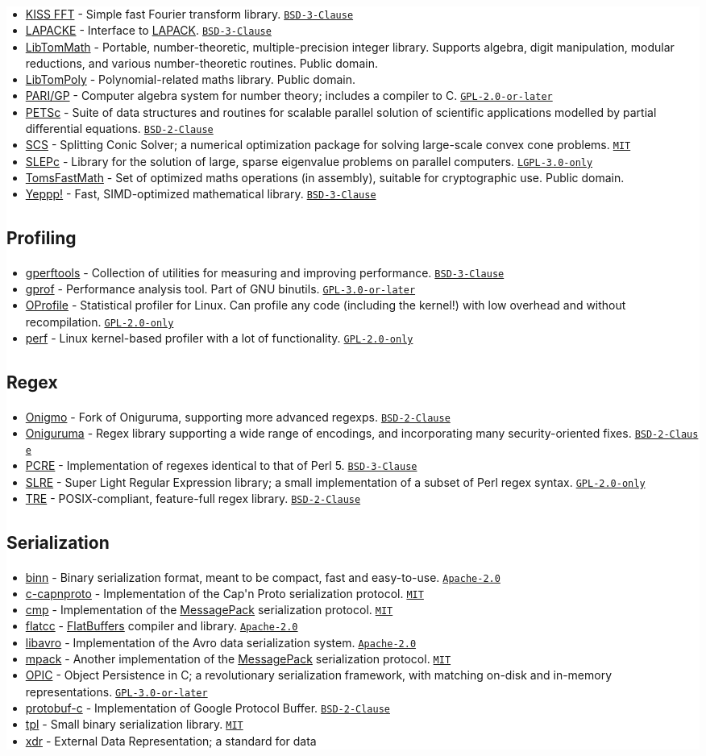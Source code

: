 * [KISS FFT][71] - Simple fast Fourier transform library. [``BSD-3-Clause``][BSD-3-Clause]
* [LAPACKE][133] - Interface to [LAPACK][134]. [``BSD-3-Clause``][BSD-3-Clause]
* [LibTomMath][461] - Portable, number-theoretic, multiple-precision integer
  library. Supports algebra, digit manipulation, modular reductions, and various
  number-theoretic routines. Public domain.
* [LibTomPoly][463] - Polynomial-related maths library. Public domain.
* [PARI/GP][256] - Computer algebra system for number theory; includes a
  compiler to C. [``GPL-2.0-or-later``][GPL-2.0-or-later]
* [PETSc][282] - Suite of data structures and routines for scalable parallel
  solution of scientific applications modelled by partial differential
  equations. [``BSD-2-Clause``][BSD-2-Clause]
* [SCS][483] - Splitting Conic Solver; a numerical optimization package for
  solving large-scale convex cone problems. [``MIT``][MIT]
* [SLEPc][283] - Library for the solution of large, sparse eigenvalue
  problems on parallel computers. [``LGPL-3.0-only``][LGPL-3.0-only]
* [TomsFastMath][462] - Set of optimized maths operations (in assembly),
  suitable for cryptographic use. Public domain.
* [Yeppp!][72] - Fast, SIMD-optimized mathematical library. [``BSD-3-Clause``][BSD-3-Clause]

## Profiling ##

* [gperftools][295] - Collection of utilities for measuring and improving
  performance. [``BSD-3-Clause``][BSD-3-Clause]
* [gprof][86] - Performance analysis tool. Part of GNU binutils.
  [``GPL-3.0-or-later``][GPL-3.0-or-later]
* [OProfile][475] - Statistical profiler for Linux. Can profile any code
  (including the kernel!) with low overhead and without recompilation. [``GPL-2.0-only``][GPL-2.0-only]
* [perf][375] - Linux kernel-based profiler with a lot of functionality.
  [``GPL-2.0-only``][GPL-2.0-only]

## Regex ##

* [Onigmo][518] - Fork of Oniguruma, supporting more advanced regexps.
  [``BSD-2-Clause``][BSD-2-Clause]
* [Oniguruma][517] - Regex library supporting a wide range of encodings, and
  incorporating many security-oriented fixes. [``BSD-2-Clause``][BSD-2-Clause]
* [PCRE][83] - Implementation of regexes identical to that of
  Perl 5. [``BSD-3-Clause``][BSD-3-Clause]
* [SLRE][80] - Super Light Regular Expression library; a small
  implementation of a subset of Perl regex syntax.
  [``GPL-2.0-only``][GPL-2.0-only]
* [TRE][82] - POSIX-compliant, feature-full regex library. [``BSD-2-Clause``][BSD-2-Clause]

## Serialization ##

* [binn][400] - Binary serialization format, meant to be compact, fast and
  easy-to-use. [``Apache-2.0``][Apache-2.0]
* [c-capnproto][130] - Implementation of the Cap'n Proto serialization
  protocol. [``MIT``][MIT]
* [cmp][377] - Implementation of the [MessagePack][379] serialization
  protocol. [``MIT``][MIT]
* [flatcc][187] - [FlatBuffers][145] compiler and library.
  [``Apache-2.0``][Apache-2.0]
* [libavro][140] - Implementation of the Avro data serialization system. [``Apache-2.0``][Apache-2.0]
* [mpack][378] - Another implementation of the [MessagePack][379] serialization
  protocol. [``MIT``][MIT]
* [OPIC][397] - Object Persistence in C; a revolutionary serialization framework,
  with matching on-disk and in-memory representations. [``GPL-3.0-or-later``][GPL-3.0-or-later]
* [protobuf-c][129] - Implementation of Google Protocol Buffer. [``BSD-2-Clause``][BSD-2-Clause]
* [tpl][473] - Small binary serialization library. [``MIT``][MIT]
* [xdr][131] - External Data Representation; a standard for data

[AFL-2.1]: https://spdx.org/licenses/AFL-2.1.html
[AGPL-3.0-only]: https://spdx.org/licenses/AGPL-3.0-only.html
[AGPL-3.0-or-later]: https://spdx.org/licenses/AGPL-3.0-or-later.html
[Apache-2.0]: https://spdx.org/licenses/Apache-2.0.html
[BSD-1-Clause]: https://spdx.org/licenses/BSD-1-Clause.html
[BSD-2-Clause]: https://spdx.org/licenses/BSD-2-Clause.html
[BSD-3-Clause]: https://spdx.org/licenses/BSD-3-Clause.html
[BSD-4-Clause]: https://spdx.org/licenses/BSD-4-Clause.html
[CC0-1.0]: https://spdx.org/licenses/CC0-1.0.html
[curl]: https://spdx.org/licenses/curl.html
[GPL-2.0-only]: https://spdx.org/licenses/GPL-2.0-only.html
[GPL-2.0-or-later]: https://spdx.org/licenses/GPL-2.0-or-later.html
[GPL-3.0-only]: https://spdx.org/licenses/GPL-3.0-only.html
[GPL-3.0-or-later]: https://spdx.org/licenses/GPL-3.0-or-later.html
[ICU]: https://spdx.org/licenses/ICU.html
[ISC]: https://spdx.org/licenses/ISC.html
[LGPL-2.0-or-later]: https://spdx.org/licenses/LGPL-2.0-or-later.html
[LGPL-2.1-only]: https://spdx.org/licenses/LGPL-2.1-only.html
[LGPL-2.1-or-later]: https://spdx.org/licenses/LGPL-2.1-or-later.html
[LGPL-3.0-only]: https://spdx.org/licenses/LGPL-3.0-only.html
[LGPL-3.0-or-later]: https://spdx.org/licenses/LGPL-3.0-or-later.html
[Libpng]: https://spdx.org/licenses/Libpng.html
[MIT]: https://spdx.org/licenses/MIT.html
[MPL-2.0]: https://spdx.org/licenses/MPL-2.0.html
[NCSA]: https://spdx.org/licenses/NCSA.html
[OLDAP-2.8]: https://spdx.org/licenses/OLDAP-2.8.html
[PostgreSQL]: https://spdx.org/licenses/PostgreSQL.html
[TCL]: https://spdx.org/licenses/TCL.html
[Unlicense]: https://spdx.org/licenses/Unlicense.html
[WTFPL]: https://spdx.org/licenses/WTFPL.html
[X11]: https://spdx.org/licenses/X11.html
[Zlib]: https://spdx.org/licenses/Zlib.html
[1]: https://github.com/Dead2/zlib-ng
[2]: https://github.com/Cyan4973/FiniteStateEntropy
[3]: https://github.com/dertuxmalwieder/libvldmail
[4]: https://github.com/aosp-mirror/platform_bionic
[5]: https://github.com/yhfudev/cpp-ci-unit-test.git
[6]: https://port70.net/~nsz/c/c89/c89-draft.html
[7]: https://en.wikipedia.org/wiki/The_C_Programming_Language
[8]: https://github.com/json-c/json-c
[9]: https://www.fefe.de/dietlibc/
[10]: https://musl.libc.org/
[11]: https://tools.ietf.org/html/rfc7159
[12]: https://uclibc-ng.org/
[13]: https://opensource.org/osd
[14]: https://www.gtk.org/
[16]: http://webserver2.tecgraf.puc-rio.br/iup/
[17]: https://github.com/saitoha/libsixel
[18]: https://www.enlightenment.org?p=about%252Flibs
[19]: http://www.tcl.tk/
[21]: http://xforms-toolkit.org/
[22]: https://www.sqlite.org/
[23]: https://unqlite.org/
[24]: https://github.com/google/brotli
[25]: https://en.wikipedia.org/wiki/Dynamic_array
[26]: https://github.com/clibs/clib
[27]: https://github.com/clibs/clib/wiki/Packages
[28]: http://www.koanlogic.com/libu/
[29]: https://github.com/antirez/sds
[30]: https://en.wikipedia.org/wiki/MIME
[31]: https://trumpowen.github.io/MegaMimes
[32]: https://github.com/kgabis/parson
[33]: https://www.codeproject.com/Articles/6154/Writing-Efficient-C-and-C-Code-Optimization
[34]: http://re2c.org/index.html
[35]: http://shop.oreilly.com/product/0636920033677.do
[36]: http://shop.oreilly.com/product/0636920028000.do
[37]: https://www.openmp.org/
[38]: https://clang.llvm.org/
[39]: https://github.com/recp/json
[40]: https://gcc.gnu.org/
[41]: https://github.com/libgit2/libgit2/blob/master/COPYING
[42]: http://anjuta.org/
[43]: https://www.geany.org/
[44]: https://www.kdevelop.org/
[45]: https://www.codelite.org/
[46]: https://www.gnu.org/software/gnulib/
[47]: https://www.gnu.org/software/gsl/
[48]: https://liballeg.org
[49]: https://github.com/vasi/pixz
[50]: https://www.libsdl.org/
[51]: https://redis.io/
[52]: http://zeromq.org/
[53]: http://www.digip.org/jansson/
[54]: http://www.colm.net/open-source/ragel/
[55]: https://dl.acm.org/citation.cfm?id=179241
[56]: http://libuv.org
[57]: https://www.gnu.org/software/libc/
[58]: https://github.com/silentbicycle/greatest
[59]: https://libcheck.github.io/check
[60]: https://lloyd.github.io/yajl/
[61]: https://libgit2.org/
[62]: http://xmlsoft.org/
[63]: https://www.ffmpeg.org/
[64]: http://knking.com/books/c2/index.html
[65]: https://curl.haxx.se/libcurl/
[66]: https://github.com/Snaipe/libcsptr
[67]: http://site.icu-project.org/
[68]: https://libspng.org/
[69]: https://lodev.org/lodepng/
[70]: http://www.fftw.org/
[71]: https://sourceforge.net/projects/kissfft/
[72]: https://bitbucket.org/MDukhan/yeppp
[73]: https://graphics.stanford.edu/~seander/bithacks.html
[74]: http://pcc.ludd.ltu.se/
[75]: http://pcc.ludd.ltu.se/licenses/
[76]: http://attractivechaos.github.io/klib/#About
[77]: https://github.com/netmail-open/wjelement/
[78]: http://apr.apache.org/
[79]: https://gmplib.org/
[80]: https://github.com/cesanta/slre
[81]: http://tiny-rex.sourceforge.net/
[82]: https://github.com/laurikari/tre/
[83]: http://www.pcre.org/
[84]: https://github.com/Tuplanolla/cheat
[85]: http://www.valgrind.org/
[86]: https://www.gnu.org/software/binutils/
[87]: https://www.gnu.org/software/gdb/
[88]: https://fragglet.github.io/c-algorithms
[89]: http://expat.sourceforge.net/
[90]: https://www.sfml-dev.org/download/csfml/
[91]: https://www.sfml-dev.org/index.php
[92]: http://freeweb.siol.net/rmihor/NppCCompletionPlugin.zip
[93]: https://github.com/keybuk/libnih
[94]: http://cunit.sourceforge.net/
[95]: https://rr-project.org/
[96]: http://libcello.org/
[97]: http://nethack4.org/projects/aimake/
[98]: https://www.glfw.org/
[99]: http://freeglut.sourceforge.net
[100]: https://uriparser.github.io
[101]: https://github.com/orangeduck/Corange
[102]: http://shop.oreilly.com/product/0636920015482.do
[103]: http://ccodearchive.net/
[104]: http://ccodearchive.net/list.html
[105]: https://symas.com/lightning-memory-mapped-database/
[106]: https://nanomsg.github.io/nng/
[107]: https://ioquake3.org
[108]: https://github.com/RandyGaul/tinyheaders
[109]: https://github.com/compuphase/minIni
[110]: https://www.openssl.org/
[111]: https://www.openssl.org/source/license.html
[112]: http://www.gnutls.org/
[113]: https://github.com/RhysU/c99sh
[114]: https://github.com/nothings/stb
[115]: https://tinycthread.github.io/
[116]: http://mike.steinert.ca/bstring/
[117]: http://coap.technology/
[118]: http://facil.io/
[119]: https://www.enlightenment.org
[120]: https://zserge.com/jsmn.html
[121]: https://www.postgresql.org/
[122]: https://madmurphy.github.io/libconfini/html/index.html
[123]: https://gstreamer.freedesktop.org/
[124]: http://libevent.org/
[125]: https://www.hboehm.info/gc/
[126]: https://github.com/rampantpixels/rpmalloc
[127]: https://h2o.examp1e.net/
[128]: https://github.com/atgreen/libffi
[129]: https://github.com/protobuf-c/protobuf-c
[130]: https://github.com/jmckaskill/c-capnproto
[131]: https://en.wikipedia.org/wiki/External_Data_Representation
[132]: https://bitbucket.org/martijnj/msgpackalt
[133]: http://www.netlib.org/lapack/lapacke.html
[134]: http://www.netlib.org/lapack/
[135]: https://github.com/martinh/libconfuse
[136]: https://github.com/obgm/libcoap
[137]: http://math-atlas.sourceforge.net/
[138]: http://lionet.info/asn1c/compiler.html
[139]: https://github.com/nanomsg/nanomsg
[140]: http://avro.apache.org/docs/current/api/c/index.html#_introduction_to_avro_c
[141]: https://cmocka.org/
[142]: https://gnupg.org/related_software/libgcrypt
[143]: https://github.com/libressl-portable/
[144]: http://software.schmorp.de/pkg/libev.html
[145]: https://google.github.io/flatbuffers/
[146]: https://en.wikipedia.org/wiki/POSIX_Threads
[147]: https://www.opengl.org/
[148]: http://www.sgi.com/tech/opengl/?/license.html
[149]: https://github.com/flycheck/flycheck
[150]: http://joaotavora.github.io/yasnippet/
[151]: https://github.com/ycm-core/YouCompleteMe
[152]: https://sites.google.com/site/lccretargetablecompiler/
[153]: https://github.com/drh/lcc/blob/master/CPYRIGHT
[154]: https://github.com/swenson/vector.h
[155]: https://www.gnu.org/software/adns/
[156]: http://adtinfo.org/libavl.html/index.html
[157]: http://sourceware.org/binutils/docs/bfd/
[158]: https://gnu.org/software/freeipmi/index.html
[159]: https://gnu.org/software/glpk/
[160]: https://gnu.org/software/gsasl/
[161]: https://gnu.org/software/gss/
[162]: https://gnu.org/software/libffcall/
[163]: https://gnu.org/software/libiconv/
[164]: https://gnu.org/software/libidn/
[165]: https://gnu.org/software/libmicrohttpd/
[166]: https://www.hughes.com.au/products/libhttpd/
[167]: https://github.com/gpakosz/whereami
[168]: http://www.webdav.org/neon/
[169]: http://mihl.sourceforge.net/
[170]: https://www.coralbits.com/libonion/
[171]: https://cesanta.com
[172]: https://risoflora.github.io/libsagui/
[173]: https://gnu.org/software/libunistring/
[174]: https://gnu.org/software/libxmi/
[175]: http://www.multiprecision.org/mpc/
[176]: http://mpfr.loria.fr/index.html
[177]: https://gnu.org/software/mpria/
[178]: https://gnu.org/software/ncurses/
[179]: https://gnu.org/software/osip/
[180]: https://gnu.org/software/pth/
[181]: https://savedparadigms.files.wordpress.com/2014/09/harbison-s-p-steele-g-l-c-a-reference-manual-5th-ed.pdf
[182]: http://shop.oreilly.com/product/9780596004361.do
[183]: http://shop.oreilly.com/product/0636920026136.do
[184]: https://www.pearson.com/us/higher-education/program/Prata-C-Primer-Plus-6th-Edition/PGM4399.html
[185]: http://www.planetpdf.com/codecuts/pdfs/ooc.pdf
[186]: https://github.com/vim-syntastic/syntastic
[187]: https://github.com/dvidelabs/flatcc
[188]: http://apophenia.info
[189]: https://github.com/b-k/apophenia/blob/master/install/COPYING
[190]: https://github.com/swenson/sort
[191]: http://steve-yegge.blogspot.co.nz/2008/10/universal-design-pattern.html
[192]: http://libjpeg.sourceforge.net/
[193]: https://libjpeg-turbo.virtualgl.org/
[194]: https://www.libjpeg-turbo.org/About/License
[195]: http://libccv.org/
[196]: https://github.com/google/gumbo-parser
[197]: https://github.com/joyent/http-parser
[198]: https://download.libsodium.org/doc
[199]: https://lwan.ws
[200]: https://github.com/mozilla/mozjpeg
[201]: https://github.com/redis/hiredis
[202]: https://jvns.ca/blog/2014/12/14/fun-with-threads/
[203]: https://github.com/silentbicycle/socket99
[204]: http://danluu.com/malloc-tutorial/
[205]: https://web.archive.org/web/20170620131430/https://www.tedunangst.com/flak/post/memcpy-vs-memmove
[206]: https://blogs.oracle.com/linux/8-gdb-tricks-you-should-know-v2
[207]: https://www.youtube.com/playlist?list=PLLX-Q6B8xqZ8n8bwjGdzBJ25X2utwnoEG
[208]: http://nethack4.org/blog/building-c.html
[209]: https://github.com/riolet/WAFer
[210]: https://docs.google.com/presentation/d/1h49gY3TSiayLMXYmRMaAEMl05FaJ-Z6jDOWOz3EsqqQ/edit?pli=1#slide=id.gaf50702c_0153
[211]: http://cppinstitute.com/study-resources
[212]: http://www.crasseux.com/books/ctut.pdf
[213]: https://pdos.csail.mit.edu/6.828/2017/readings/pointers.pdf
[214]: https://github.com/adamierymenko/huffandpuff
[215]: https://sourceforge.net/projects/vtd-xml/
[216]: https://michaelrsweet.github.io?Z3
[217]: http://svn.msweet.org/mxml/trunk/COPYING
[218]: http://ezxml.sourceforge.net/
[219]: https://github.com/blunderer/libroxml
[220]: https://github.com/DanielGibson/Snippets/
[221]: https://github.com/id-Software/Quake-2
[222]: http://www.etpan.org
[223]: https://github.com/commonmark/commonmark-spec
[224]: https://github.com/commonmark/commonmark-spec/blob/master/LICENSE
[225]: https://github.com/id-Software/Quake
[226]: http://czmq.zeromq.org
[227]: https://marek.vavrusa.com/memory/
[228]: https://github.com/alanxz/rabbitmq-c
[229]: http://www.rabbitmq.com/
[230]: http://zlib.net
[231]: https://github.com/libretro/RetroArch
[232]: https://www.libretro.com/
[233]: http://mongoc.org/
[234]: https://www.mongodb.org/
[235]: https://github.com/mongodb/libbson
[236]: https://github.com/cloudwu/pbc
[237]: https://github.com/sinemetu1/twitc
[238]: https://github.com/orangeduck/mpc
[239]: https://github.com/vstakhov/libucl
[240]: http://snaipe.me/c/c-smart-pointers/
[241]: https://github.com/gpakosz/PackedArray
[242]: http://concurrencykit.org
[243]: http://repo.hu/projects/cchan/
[244]: http://sophia.systems
[245]: http://www.greenend.org.uk/rjk/tech/inline.html
[246]: https://criterion.readthedocs.io/en/master
[247]: https://port70.net/~nsz/c/c11/n1570.html
[248]: https://en.wikibooks.org/wiki/C_Programming
[249]: http://www.codeblocks.org/
[250]: http://cedet.sourceforge.net/
[251]: http://mingw.org/
[252]: http://mingw.org/license
[253]: https://cygwin.com/
[254]: https://cygwin.com/licensing.html
[255]: http://flintlib.org/
[256]: http://pari.math.u-bordeaux.fr/
[257]: http://blog.noctua-software.com/c-tricks.html
[258]: https://port70.net/~nsz/c/c99/n1256.html
[259]: https://spdx.org/licenses/EPL-1.0.html
[260]: https://netbeans.org/
[261]: https://github.com/JonnyWhatshisface/libwebsock
[262]: http://c-faq.com/
[263]: https://computing.llnl.gov/tutorials/pthreads/
[264]: https://computing.llnl.gov/tutorials/openMP/
[265]: https://computing.llnl.gov/tutorials/mpi/
[266]: https://wiki.sei.cmu.edu/confluence/display/c/SEI+CERT+C+Coding+Standard
[267]: http://blog.pkh.me/p/20-templating-in-c.html
[268]: http://lipforge.ens-lyon.fr/www/crlibm/index.html
[269]: https://logological.org/gpp
[270]: https://github.com/docopt/docopt.c
[271]: https://xmake.io/
[272]: https://kukuruku.co/hub/programming/i-do-not-know-c
[273]: http://troydhanson.github.io/uthash/
[274]: https://github.com/jibsen/parg
[275]: http://blog.llvm.org/2011/05/what-every-c-programmer-should-know.html
[276]: https://github.com/ryanmjacobs/c
[277]: http://wolkykim.github.io/qlibc
[278]: https://github.com/wolkykim/qlibc/blob/master/LICENSE
[279]: https://gist.github.com/eatonphil/21b3d6569f24ad164365
[280]: https://www.flourish.org/cinclude2dot/
[281]: http://www.dyncall.org/
[282]: http://www.mcs.anl.gov/petsc/
[283]: http://slepc.upv.es/
[284]: https://github.com/open-mpi/ompi
[285]: http://www.mpich.org/
[286]: http://git.mpich.org/mpich.git/blob_plain/6aab201f58d71fc97f2c044d250389ba86ac1e3c:/COPYRIGHT
[287]: http://mingw-w64.yaxm.org/doku.php/start
[288]: https://github.com/google/sanitizers
[289]: https://github.com/include-what-you-use/include-what-you-use
[290]: http://dotat.at/prog/unifdef/
[291]: https://tls.mbed.org/
[292]: http://www.fefe.de/djb/
[293]: http://jemalloc.net
[295]: https://github.com/gperftools/gperftools
[296]: http://www.throwtheswitch.org/unity
[297]: http://www.throwtheswitch.org/cmock
[298]: http://www.throwtheswitch.org/cexception
[299]: https://www.libtom.net
[300]: https://pngquant.org/lib/
[301]: https://wiki.haskell.org/Introduction_to_QuickCheck2
[302]: https://github.com/silentbicycle/theft
[303]: http://chipmunk-physics.net
[304]: https://conan.io/
[305]: https://faragon.github.io/libsrt.html
[306]: https://libusb.info/
[307]: https://www.gnu.org/software/complexity/
[308]: http://www.eso.org/sci/software/cpl/
[309]: https://www.cprover.org/cbmc/
[310]: https://github.com/0intro/libelf
[311]: https://github.com/matze/oclkit
[312]: http://tuxfan.github.io/ocl-mla/
[313]: http://c2html.sourceforge.net/whatisc2html.html
[314]: http://astyle.sourceforge.net/
[315]: https://www.gnu.org/software/indent/
[316]: http://www.feynarts.de/cuba/
[317]: http://www.gedanken.org.uk/software/cxref/
[318]: http://www.doxygen.nl/
[319]: https://github.com/google/cpu_features
[320]: https://www.gnu.org/software/ddd/ddd.html
[321]: http://docutils.sourceforge.net/
[322]: https://hplgit.github.io/doconce/doc/web/index.html
[323]: http://fabutil.org/
[324]: https://www.gnu.org/software/make/
[325]: http://leenissen.dk/fann/wp/
[326]: https://github.com/centaurean/spookyhash
[327]: https://github.com/attractivechaos/kann
[328]: https://glade.gnome.org/
[329]: https://cmake.org/
[330]: https://www.gnu.org/software/global/
[331]: https://gmsl.sourceforge.net/
[332]: https://github.com/nfc-tools/libnfc
[333]: http://www.andre-simon.de/index.php
[334]: https://en.wikipedia.org/wiki/Levenshtein_distance
[335]: https://spdx.org/licenses/GPL-1.0.html
[336]: https://github.com/ndevilla/iniparser
[337]: https://github.com/jtsiomb/kdtree
[338]: http://www.oberhumer.com/opensource/lzo/
[339]: http://www.nlnetlabs.nl/projects/ldns/index.html
[340]: https://wiki.gnome.org/Projects/LibRsvg
[341]: https://www.pyyaml.org/wiki/LibYAML
[342]: https://www.xiph.org/ao/
[343]: https://www.chiark.greenend.org.uk/~sgtatham/mp/
[344]: https://brechtsanders.github.io/xlsxio/
[345]: https://github.com/jeremyevans/ape_tag_libs/tree/master/c
[346]: http://www.mission-base.com/peter/source/
[347]: https://cdecl.org/
[348]: https://mpv.io
[349]: https://www.recurse.com/blog/5-learning-c-with-gdb
[350]: https://github.com/P-p-H-d/mlib
[351]: https://www.gnu.org/software/gperf/
[352]: http://libmill.org/
[353]: https://talloc.samba.org/talloc/doc/html/index.html
[354]: https://github.com/libimobiledevice/libimobiledevice
[355]: http://kitsune-dsu.com/
[356]: https://github.com/abiggerhammer/hammer
[357]: http://250bpm.com/blog:56
[358]: http://www.samnip.ps/thought/macro-storage-for-inverse-comma
[359]: https://github.com/awslabs/s2n
[360]: https://github.com/wooorm/levenshtein.c
[361]: https://pp.ipd.kit.edu/firm/
[362]: http://www.etalabs.net/compare_libcs.html
[363]: http://ed-von-schleck.github.io/shoco
[364]: https://github.com/antirez/smaz
[365]: https://github.com/prideout/heman
[366]: https://github.com/cacalabs/libcaca
[367]: http://tartarus.org/martin/PorterStemmer/
[368]: https://mesonbuild.com/
[369]: https://icculus.org/twilight/darkplaces/
[370]: http://orx-project.org
[371]: https://github.com/AlexanderAgd/CLIST
[372]: http://libsound.io
[373]: http://libcox.symisc.net/
[374]: https://proprogramming.org/some-unknown-features-or-tricks-in-c-language/
[375]: https://perf.wiki.kernel.org/index.php/Main_Page
[376]: https://xiph.org/ao/
[377]: https://github.com/camgunz/cmp
[378]: https://github.com/ludocode/mpack
[379]: https://msgpack.org/
[380]: http://www.oracle.com/us/products/database/berkeley-db
[381]: https://spdx.org/licenses/AGPL-1.0.html
[382]: http://www.libpng.org/
[383]: https://github.com/wooorm/stmr.c
[384]: http://cairographics.org/
[385]: https://spdx.org/licenses/MPL-1.1.html
[386]: https://github.com/evolutional/utest
[387]: https://github.com/rgamble/libcsv
[388]: https://github.com/blynn/dlx
[389]: https://en.wikipedia.org/wiki/Knuth's_Algorithm_X
[390]: https://github.com/sharow/libconcurrent
[391]: https://hintjens.gitbooks.io/scalable-c/content/index.html
[392]: https://nemequ.github.io/munit
[393]: https://github.com/quixdb/squash
[394]: https://github.com/codeplea/minctest
[395]: https://github.com/codeplea/tinyexpr
[396]: https://github.com/nsf/termbox
[397]: http://opic.rocks/
[398]: https://github.com/waruqi/tbox
[399]: http://sourceforge.net/projects/libquickmail/
[400]: https://github.com/liteserver/binn
[401]: https://sourceforge.net/projects/giflib/
[402]: https://github.com/libgd/libgd
[403]: https://embed.cs.utah.edu/creduce/
[404]: http://www.gnu.org/software/cflow/
[405]: https://github.com/hoedown/hoedown
[406]: https://github.com/srdja/Collections-C
[407]: https://github.com/Juniper/libxo
[408]: https://github.com/Immediate-Mode-UI/Nuklear
[409]: https://github.com/blunderer/libroxml
[410]: https://www.spinellis.gr/cscout/
[411]: https://liblfds.org/
[412]: https://codeplea.com/genann
[413]: https://github.com/cofyc/argparse
[414]: https://github.com/anholt/libepoxy
[415]: https://kore.io/
[416]: http://zeromq.org/
[417]: https://wiki.gnome.org/action/show/Projects/LibRsvg?action=show&redirect=LibRsvg
[418]: http://shop.oreilly.com/product/0636920033844.do
[419]: https://github.com/zeromq/zyre
[420]: https://github.com/zeromq/zproject
[421]: https://github.com/zeromq/zproto
[422]: https://github.com/it4e/CHL
[423]: http://www.koanlogic.com/klone/
[425]: http://savannah.nongnu.org/projects/attr/
[426]: https://sourceforge.net/projects/tinyfiledialogs/
[427]: http://www.bzip.org/
[428]: http://msys2.github.io/
[429]: http://www.libsigil.com/
[430]: https://www.freedesktop.org/wiki/Software/dbus/
[431]: https://github.com/sheredom/json.h
[432]: http://lzip.nongnu.org/clzip.html
[433]: http://lzip.nongnu.org/lzip.html
[434]: https://github.com/openvenues/libpostal
[435]: https://github.com/premake/premake-core
[436]: https://github.com/jgm/cmark
[437]: http://hardysimpson.github.io/zlog/
[438]: http://www.pell.portland.or.us/~orc/Code/discount/
[439]: https://github.com/clMathLibraries/clBLAS
[440]: https://criu.org/Main_Page
[441]: https://github.com/neomake/neomake
[442]: http://libdill.org/
[443]: https://nullprogram.com/blog/2015/02/17
[444]: https://github.com/ands/lightmapper
[445]: http://blosc.org/pages/blosc-in-depth
[446]: https://github.com/Kazade/kazmath
[447]: http://pdclib.e43.eu/
[448]: https://github.com/vurtun/mmx
[449]: https://tulipindicators.org/
[450]: https://locklessinc.com/benchmarks_allocator.shtml
[451]: https://locklessinc.com/
[452]: https://github.com/distcc/distcc
[453]: https://github.com/doches/progressbar
[454]: http://mpitutorial.com/
[455]: http://libtrading.org/
[456]: https://github.com/prideout/par
[457]: https://github.com/grimfang4/sdl-gpu
[458]: http://www.mega-nerd.com/libsndfile/
[459]: https://github.com/parallella/pal
[460]: https://tatsuhiro-t.github.io/wslay/
[461]: http://www.libtom.net/LibTomMath/
[462]: http://www.libtom.net/TomsFastMath/
[463]: http://www.libtom.net/LibTomPoly/
[464]: https://github.com/LibVNC/libvncserver
[465]: https://github.com/yosefk/checkedthreads
[466]: https://ccache.dev/
[467]: https://github.com/esneider/debug
[468]: https://lldb.llvm.org/
[469]: https://github.com/JuliaLang/utf8proc
[470]: https://github.com/vmg/clar
[471]: https://github.com/powturbo/TurboPFor
[472]: https://github.com/sheredom/utf8.h
[473]: https://github.com/troydhanson/tpl
[474]: http://liburcu.org/
[475]: http://oprofile.sourceforge.net/news/
[476]: http://libcork.readthedocs.io/en/0.14.0/
[477]: https://github.com/jppbsi/LibDEEP
[478]: https://github.com/xant/libhl
[479]: https://github.com/josephg/librope
[480]: https://github.com/miracl/MIRACL
[481]: https://github.com/RoaringBitmap/CRoaring
[482]: http://roaringbitmap.org/
[483]: https://github.com/cvxgrp/scs
[484]: https://github.com/powturbo/TurboRLE
[485]: https://github.com/trezor/trezor-crypto
[486]: https://github.com/NuxiNL/cloudlibc
[487]: https://en.wikipedia.org/wiki/Capability-based_security
[488]: https://github.com/NeonMercury/jfes
[489]: https://github.com/inikep/lizard
[490]: https://nullprogram.com/blog/2017/03/30
[491]: https://github.com/westes/flex
[492]: https://www.gnu.org/software/bison/
[493]: https://openquantumsafe.org/
[494]: https://github.com/sabotage-linux/netbsd-curses
[495]: https://github.com/lemire/clhash
[496]: https://github.com/dmw/caffeine
[497]: https://github.com/fredrik-johansson/arb
[498]: https://github.com/theck01/offbrand_lib
[499]: https://github.com/simplegeo/libgeohash
[500]: https://github.com/smackers/smack
[501]: http://cppcheck.sourceforge.net/
[502]: https://clang.llvm.org/docs/ClangCheck.html
[503]: https://github.com/bvdberg/ctest
[504]: https://github.com/antirez/linenoise
[505]: https://github.com/memononen/nanovg
[506]: https://github.com/centaurean/density
[507]: https://maciejczyzewski.github.io/retter/
[508]: http://lz4.github.io/lz4/
[509]: https://github.com/spotify/sparkey
[510]: http://facebook.github.io/zstd/
[511]: https://libvips.github.io/libvips/
[512]: http://whitedb.org/
[513]: http://paulbatchelor.github.io/proj/soundpipe.html
[514]: https://github.com/atomicobject/heatshrink
[515]: http://ebassi.github.io/graphene/
[516]: https://www.raylib.com
[517]: https://github.com/kkos/oniguruma
[518]: https://github.com/k-takata/Onigmo
[519]: https://github.com/lemire/simdcomp
[520]: https://github.com/kuba--/zip
[521]: https://www.scons.org/
[522]: http://cyan4973.github.io/xxHash
[523]: https://github.com/aubio/aubio
[524]: https://github.com/groonga/groonga
[525]: https://100.github.io/Cranium/
[526]: http://www.saphir2.com/sphlib/
[527]: https://github.com/google/highwayhash
[528]: http://nullprogram.com/blog/2017/08/20/
[529]: http://nullprogram.com/blog/2017/09/21/
[530]: https://github.com/leo-yuriev/t1ha
[531]: http://www.gii.upv.es/tlsf/
[532]: https://github.com/minad/tlsf
[533]: https://github.com/gildor2/fast_zlib
[534]: https://github.com/ferreiradaselva/mathc
[535]: https://github.com/ferreiradaselva/uastar
[536]: https://github.com/lieff/minimp3
[537]: https://github.com/adis300/fft-c
[538]: https://github.com/nbulischeck/list.h
[539]: https://github.com/shlomif/fc-solve
[540]: http://www.shlomifish.org/rwlock/
[541]: https://github.com/recp/ds
[542]: https://github.com/recp/cglm
[543]: https://github.com/recp/tm
[544]: https://igraph.org/
[546]: https://scientificc.github.io/cmathl/
[547]: https://github.com/benhoyt/inih
[548]: https://github.com/libarchive/libarchive
[549]: https://github.com/LiamBindle/MQTT-C
[550]: https://github.com/LeoVen/C-Macro-Collections
[551]: https://github.com/mysql/mysql-server
[553]: https://github.com/okuvshynov/b63
[554]: https://github.com/rxi/dyad
[555]: https://github.com/eerimoq/pbtools
[556]: https://wiki.videolan.org/LibVLC
[557]: https://github.com/SanderMertens/flecs
[558]: https://github.com/librg/librg
[559]: https://github.com/superjer/tinyc.games
[560]: https://github.com/eerimoq/nala
[561]: http://jstimpfle.de/projects/rb3ptr/rb3ptr.html
[562]: https://kristaps.bsd.lv/kcgi
[563]: https://github.com/christophercrouzet/rexo
[564]: https://github.com/ithewei/libhv
[565]: https://github.com/sakhmatd/rogueutil
[566]: https://github.com/the-tcpdump-group/libpcap
[567]: http://esbmc.org/
[568]: https://ejdb.org/
[569]: https://github.com/recp/xml
[570]: https://github.com/recp/cmt
[571]: https://github.com/recp/AssetKit